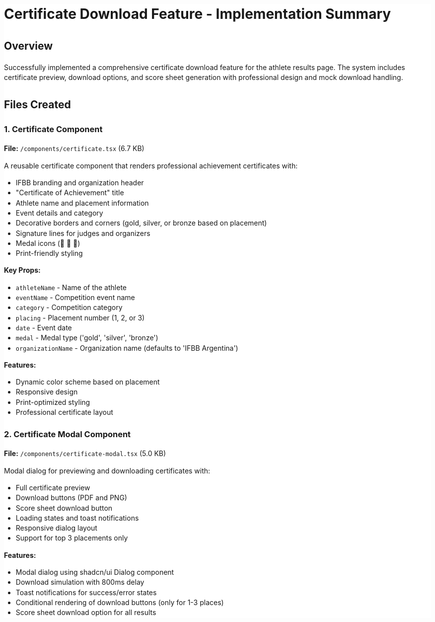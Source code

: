 # Certificate Download Feature - Implementation Summary

## Overview
Successfully implemented a comprehensive certificate download feature for the athlete results page. The system includes certificate preview, download options, and score sheet generation with professional design and mock download handling.

## Files Created

### 1. Certificate Component
**File:** `/components/certificate.tsx` (6.7 KB)

A reusable certificate component that renders professional achievement certificates with:
- IFBB branding and organization header
- "Certificate of Achievement" title
- Athlete name and placement information
- Event details and category
- Decorative borders and corners (gold, silver, or bronze based on placement)
- Signature lines for judges and organizers
- Medal icons (🏅 🥈 🥉)
- Print-friendly styling

**Key Props:**
- `athleteName` - Name of the athlete
- `eventName` - Competition event name
- `category` - Competition category
- `placing` - Placement number (1, 2, or 3)
- `date` - Event date
- `medal` - Medal type ('gold', 'silver', 'bronze')
- `organizationName` - Organization name (defaults to 'IFBB Argentina')

**Features:**
- Dynamic color scheme based on placement
- Responsive design
- Print-optimized styling
- Professional certificate layout

### 2. Certificate Modal Component
**File:** `/components/certificate-modal.tsx` (5.0 KB)

Modal dialog for previewing and downloading certificates with:
- Full certificate preview
- Download buttons (PDF and PNG)
- Score sheet download button
- Loading states and toast notifications
- Responsive dialog layout
- Support for top 3 placements only

**Features:**
- Modal dialog using shadcn/ui Dialog component
- Download simulation with 800ms delay
- Toast notifications for success/error states
- Conditional rendering of download buttons (only for 1-3 places)
- Score sheet download option for all results
